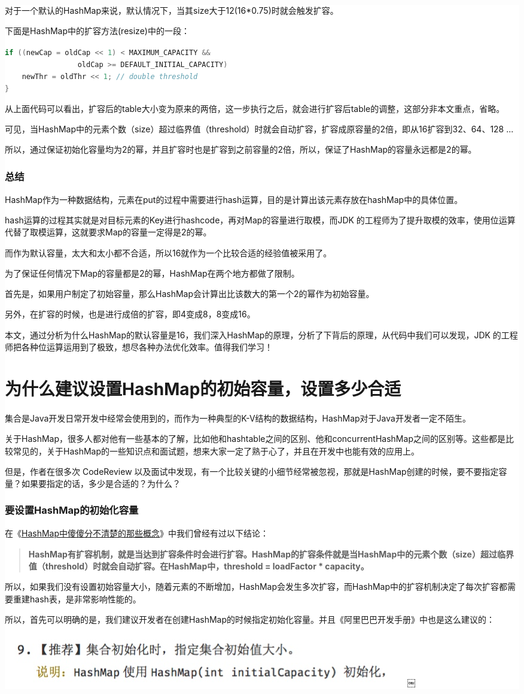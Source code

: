 对于一个默认的HashMap来说，默认情况下，当其size大于12(16*0.75)时就会触发扩容。

下面是HashMap中的扩容方法(resize)中的一段：

```java
if ((newCap = oldCap << 1) < MAXIMUM_CAPACITY &&
                 oldCap >= DEFAULT_INITIAL_CAPACITY)
    newThr = oldThr << 1; // double threshold
}
```

从上面代码可以看出，扩容后的table大小变为原来的两倍，这一步执行之后，就会进行扩容后table的调整，这部分非本文重点，省略。

可见，当HashMap中的元素个数（size）超过临界值（threshold）时就会自动扩容，扩容成原容量的2倍，即从16扩容到32、64、128 ...

所以，通过保证初始化容量均为2的幂，并且扩容时也是扩容到之前容量的2倍，所以，保证了HashMap的容量永远都是2的幂。

### 总结

HashMap作为一种数据结构，元素在put的过程中需要进行hash运算，目的是计算出该元素存放在hashMap中的具体位置。

hash运算的过程其实就是对目标元素的Key进行hashcode，再对Map的容量进行取模，而JDK 的工程师为了提升取模的效率，使用位运算代替了取模运算，这就要求Map的容量一定得是2的幂。

而作为默认容量，太大和太小都不合适，所以16就作为一个比较合适的经验值被采用了。

为了保证任何情况下Map的容量都是2的幂，HashMap在两个地方都做了限制。

首先是，如果用户制定了初始容量，那么HashMap会计算出比该数大的第一个2的幂作为初始容量。

另外，在扩容的时候，也是进行成倍的扩容，即4变成8，8变成16。

本文，通过分析为什么HashMap的默认容量是16，我们深入HashMap的原理，分析了下背后的原理，从代码中我们可以发现，JDK 的工程师把各种位运算运用到了极致，想尽各种办法优化效率。值得我们学习！





# 为什么建议设置HashMap的初始容量，设置多少合适

集合是Java开发日常开发中经常会使用到的，而作为一种典型的K-V结构的数据结构，HashMap对于Java开发者一定不陌生。

关于HashMap，很多人都对他有一些基本的了解，比如他和hashtable之间的区别、他和concurrentHashMap之间的区别等。这些都是比较常见的，关于HashMap的一些知识点和面试题，想来大家一定了熟于心了，并且在开发中也能有效的应用上。

但是，作者在很多次 CodeReview 以及面试中发现，有一个比较关键的小细节经常被忽视，那就是HashMap创建的时候，要不要指定容量？如果要指定的话，多少是合适的？为什么？

### 要设置HashMap的初始化容量

在《[HashMap中傻傻分不清楚的那些概念](http://www.hollischuang.com/archives/2416)》中我们曾经有过以下结论：

> **HashMap有扩容机制，就是当达到扩容条件时会进行扩容。HashMap的扩容条件就是当HashMap中的元素个数（size）超过临界值（threshold）时就会自动扩容。在HashMap中，threshold = loadFactor \* capacity。**

所以，如果我们没有设置初始容量大小，随着元素的不断增加，HashMap会发生多次扩容，而HashMap中的扩容机制决定了每次扩容都需要重建hash表，是非常影响性能的。

所以，首先可以明确的是，我们建议开发者在创建HashMap的时候指定初始化容量。并且《阿里巴巴开发手册》中也是这么建议的：

![img](./assets/%E3%80%90Java%E3%80%9107%EF%BC%9A%E9%9B%86%E5%90%88/1640325309866-194ffac3-dce2-4c92-8e33-cb2262f845f5.png)￼
